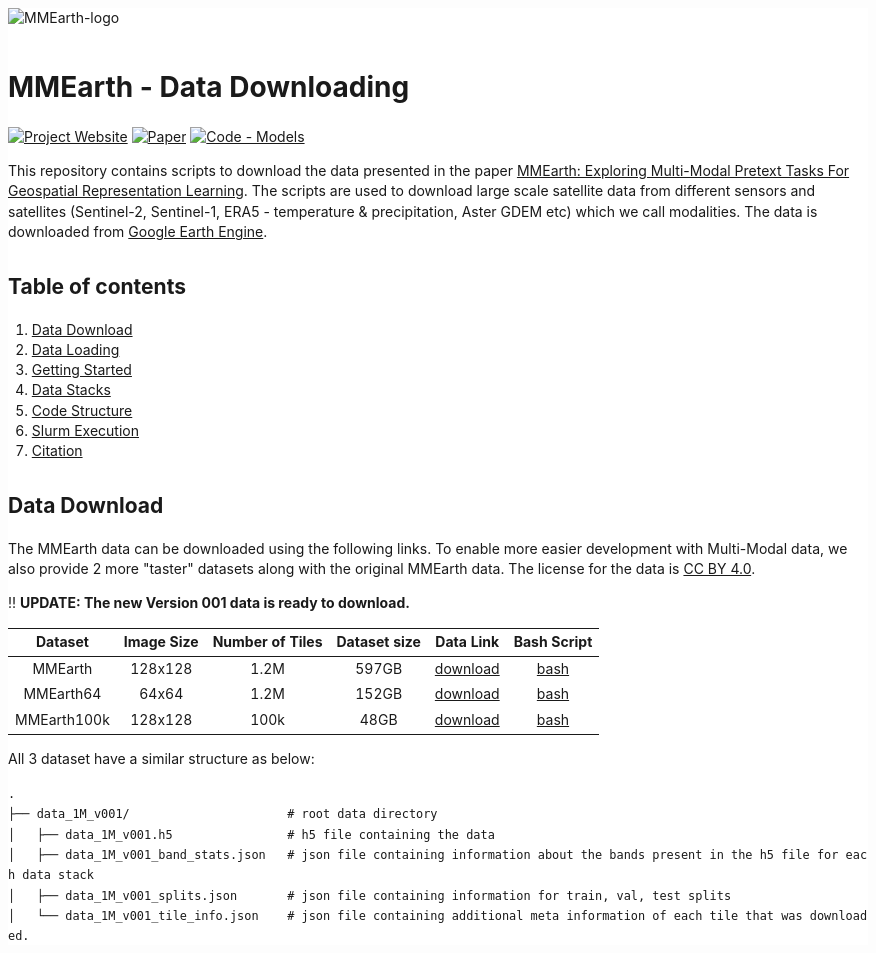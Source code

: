 
![MMEarth-logo](https://github.com/vishalned/MMEarth-data/assets/27778126/09675b82-ff9e-43be-9160-3267b948e941)





# MMEarth - Data Downloading
[![Project Website](https://img.shields.io/badge/Project%20Website-8A2BE2)](https://vishalned.github.io/mmearth)
[![Paper](https://img.shields.io/badge/arXiv-2405.02771-blue)](https://arxiv.org/abs/2405.02771)
[![Code - Models](https://img.shields.io/badge/Code%20--%20Model-darkgreen)](https://github.com/vishalned/MMEarth-train/tree/main)


This repository contains scripts to download the data presented in the paper [MMEarth: Exploring Multi-Modal Pretext Tasks For Geospatial Representation Learning](https://arxiv.org/abs/2405.02771). The scripts are used  to download large scale satellite data from different sensors and satellites (Sentinel-2, Sentinel-1, ERA5 - temperature & precipitation, Aster GDEM etc) which we call modalities. The data is downloaded from [Google Earth Engine](https://earthengine.google.com/).




## Table of contents
1. [Data Download](https://github.com/vishalned/MMEarth-data?tab=readme-ov-file#data-download)
2. [Data Loading](https://github.com/vishalned/MMEarth-data?tab=readme-ov-file#data-loading)
3. [Getting Started](https://github.com/vishalned/MMEarth-data?tab=readme-ov-file#getting-started)
4. [Data Stacks](https://github.com/vishalned/MMEarth-data?tab=readme-ov-file#data-stacks)
5. [Code Structure](https://github.com/vishalned/MMEarth-data?tab=readme-ov-file#code-structure)
6. [Slurm Execution](https://github.com/vishalned/MMEarth-data?tab=readme-ov-file#slurm-execution)
7. [Citation](https://github.com/vishalned/MMEarth-data?tab=readme-ov-file#citation)

## Data Download
The MMEarth data can be downloaded using the following links. To enable more easier development with Multi-Modal data, we also provide 2 more "taster" datasets along with the original MMEarth data. The license for the data is [CC BY 4.0](https://github.com/vishalned/MMEarth-data/blob/main/LICENSE-data).

:bangbang:  **UPDATE: The new Version 001 data is ready to download.** 

| **Dataset** | **Image Size** | **Number of Tiles** | **Dataset size** | **Data Link** | **Bash Script** |
| :---: | :---: | :---: | :---: | :---: | :---: |
| MMEarth | 128x128 | 1.2M | 597GB | [download](https://sid.erda.dk/sharelink/ChL1BoVEyH) | [bash](https://github.com/vishalned/MMEarth-data/blob/main/bash_scripts/data_1M_128.sh)|
| MMEarth64 | 64x64 | 1.2M | 152GB | [download](https://sid.erda.dk/sharelink/bX5JzPuwJF) | [bash](https://github.com/vishalned/MMEarth-data/blob/main/bash_scripts/data_1M_64.sh)|
| MMEarth100k | 128x128 | 100k | 48GB | [download](https://sid.erda.dk/sharelink/CoaUojVXzu) | [bash](https://github.com/vishalned/MMEarth-data/blob/main/bash_scripts/data_100k_128.sh)|

All 3 dataset have a similar structure as below:

    .
    ├── data_1M_v001/                      # root data directory
    │   ├── data_1M_v001.h5                # h5 file containing the data
    │   ├── data_1M_v001_band_stats.json   # json file containing information about the bands present in the h5 file for each data stack
    │   ├── data_1M_v001_splits.json       # json file containing information for train, val, test splits
    │   └── data_1M_v001_tile_info.json    # json file containing additional meta information of each tile that was downloaded. 
  